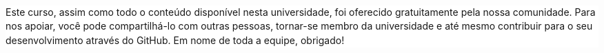 Este curso, assim como todo o conteúdo disponível nesta universidade, foi oferecido gratuitamente pela nossa comunidade. Para nos apoiar, você pode compartilhá-lo com outras pessoas, tornar-se membro da universidade e até mesmo contribuir para o seu desenvolvimento através do GitHub. Em nome de toda a equipe, obrigado!
